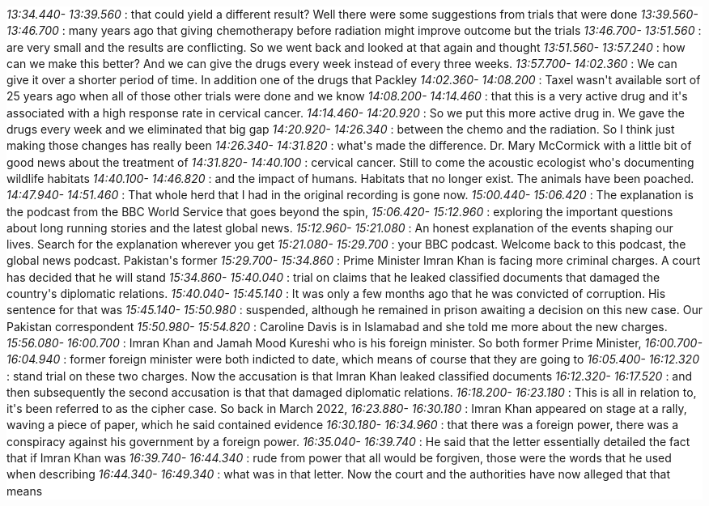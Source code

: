 *13:34.440- 13:39.560* :  that could yield a different result? Well there were some suggestions from trials that were done
*13:39.560- 13:46.700* :  many years ago that giving chemotherapy before radiation might improve outcome but the trials
*13:46.700- 13:51.560* :  are very small and the results are conflicting. So we went back and looked at that again and thought
*13:51.560- 13:57.240* :  how can we make this better? And we can give the drugs every week instead of every three weeks.
*13:57.700- 14:02.360* :  We can give it over a shorter period of time. In addition one of the drugs that Packley
*14:02.360- 14:08.200* :  Taxel wasn't available sort of 25 years ago when all of those other trials were done and we know
*14:08.200- 14:14.460* :  that this is a very active drug and it's associated with a high response rate in cervical cancer.
*14:14.460- 14:20.920* :  So we put this more active drug in. We gave the drugs every week and we eliminated that big gap
*14:20.920- 14:26.340* :  between the chemo and the radiation. So I think just making those changes has really been
*14:26.340- 14:31.820* :  what's made the difference. Dr. Mary McCormick with a little bit of good news about the treatment of
*14:31.820- 14:40.100* :  cervical cancer. Still to come the acoustic ecologist who's documenting wildlife habitats
*14:40.100- 14:46.820* :  and the impact of humans. Habitats that no longer exist. The animals have been poached.
*14:47.940- 14:51.460* :  That whole herd that I had in the original recording is gone now.
*15:00.440- 15:06.420* :  The explanation is the podcast from the BBC World Service that goes beyond the spin,
*15:06.420- 15:12.960* :  exploring the important questions about long running stories and the latest global news.
*15:12.960- 15:21.080* :  An honest explanation of the events shaping our lives. Search for the explanation wherever you get
*15:21.080- 15:29.700* :  your BBC podcast. Welcome back to this podcast, the global news podcast. Pakistan's former
*15:29.700- 15:34.860* :  Prime Minister Imran Khan is facing more criminal charges. A court has decided that he will stand
*15:34.860- 15:40.040* :  trial on claims that he leaked classified documents that damaged the country's diplomatic relations.
*15:40.040- 15:45.140* :  It was only a few months ago that he was convicted of corruption. His sentence for that was
*15:45.140- 15:50.980* :  suspended, although he remained in prison awaiting a decision on this new case. Our Pakistan correspondent
*15:50.980- 15:54.820* :  Caroline Davis is in Islamabad and she told me more about the new charges.
*15:56.080- 16:00.700* :  Imran Khan and Jamah Mood Kureshi who is his foreign minister. So both former Prime Minister,
*16:00.700- 16:04.940* :  former foreign minister were both indicted to date, which means of course that they are going to
*16:05.400- 16:12.320* :  stand trial on these two charges. Now the accusation is that Imran Khan leaked classified documents
*16:12.320- 16:17.520* :  and then subsequently the second accusation is that that damaged diplomatic relations.
*16:18.200- 16:23.180* :  This is all in relation to, it's been referred to as the cipher case. So back in March 2022,
*16:23.880- 16:30.180* :  Imran Khan appeared on stage at a rally, waving a piece of paper, which he said contained evidence
*16:30.180- 16:34.960* :  that there was a foreign power, there was a conspiracy against his government by a foreign power.
*16:35.040- 16:39.740* :  He said that the letter essentially detailed the fact that if Imran Khan was
*16:39.740- 16:44.340* :  rude from power that all would be forgiven, those were the words that he used when describing
*16:44.340- 16:49.340* :  what was in that letter. Now the court and the authorities have now alleged that that means